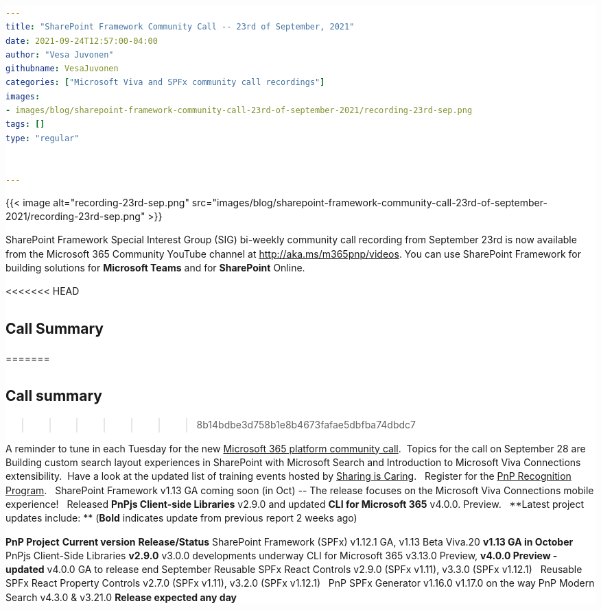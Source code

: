 ```yaml
---
title: "SharePoint Framework Community Call -- 23rd of September, 2021"
date: 2021-09-24T12:57:00-04:00
author: "Vesa Juvonen"
githubname: VesaJuvonen
categories: ["Microsoft Viva and SPFx community call recordings"]
images:
- images/blog/sharepoint-framework-community-call-23rd-of-september-2021/recording-23rd-sep.png
tags: []
type: "regular"


---
```


{{< image alt="recording-23rd-sep.png" src="images/blog/sharepoint-framework-community-call-23rd-of-september-2021/recording-23rd-sep.png" >}}
 

SharePoint Framework Special Interest Group (SIG) bi-weekly community
call recording from September 23rd is now available from the Microsoft
365 Community YouTube channel at <http://aka.ms/m365pnp/videos>. You can
use SharePoint Framework for building solutions for **Microsoft
Teams** and for **SharePoint** Online.

<<<<<<< HEAD

## Call Summary

=======
## Call summary
>>>>>>> 8b14bdbe3d758b1e8b4673fafae5dbfba74dbdc7

A reminder to tune in each Tuesday for the new [Microsoft 365 platform
community call](https://aka.ms/m365-dev-call).  Topics for the call on
September 28 are Building custom search layout experiences in SharePoint
with Microsoft Search and Introduction to Microsoft Viva Connections
extensibility.  Have a look at the updated list of training events
hosted by [Sharing is Caring](https://pnp.github.io/sharing-is-caring/).
  Register for the [PnP Recognition
Program](https://aka.ms/m365pnp-recognition).   SharePoint Framework
v1.13 GA coming soon (in Oct) -- The release focuses on the Microsoft
Viva Connections mobile experience!   Released **PnPjs Client-side
Libraries** v2.9.0 and updated **CLI for Microsoft 365** v4.0.0.
Preview.  
**Latest project updates include: ** (**Bold** indicates update from
previous report 2 weeks ago) 

  **PnP Project**                         **Current version**                             **Release/Status**
  SharePoint Framework (SPFx)             v1.12.1 GA, v1.13 Beta Viva.20                  **v1.13 GA in October**
  PnPjs Client-Side Libraries             **v2.9.0**                                      v3.0.0 developments underway
  CLI for Microsoft 365                   v3.13.0 Preview, **v4.0.0 Preview - updated**   v4.0.0 GA to release end September
  Reusable SPFx React Controls            v2.9.0 (SPFx v1.11), v3.3.0 (SPFx v1.12.1)       
  Reusable SPFx React Property Controls   v2.7.0 (SPFx v1.11), v3.2.0 (SPFx v1.12.1)       
  PnP SPFx Generator                      v1.16.0                                         v1.17.0 on the way
  PnP Modern Search                       v4.3.0 & v3.21.0                                **Release expected any day**
